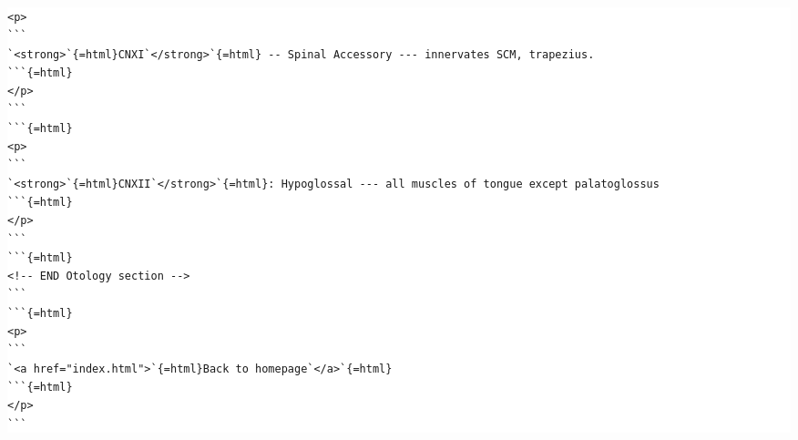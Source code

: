     <p>
    ```
    `<strong>`{=html}CNXI`</strong>`{=html} -- Spinal Accessory --- innervates SCM, trapezius.
    ```{=html}
    </p>
    ```
    ```{=html}
    <p>
    ```
    `<strong>`{=html}CNXII`</strong>`{=html}: Hypoglossal --- all muscles of tongue except palatoglossus
    ```{=html}
    </p>
    ```
    ```{=html}
    <!-- END Otology section -->
    ```
    ```{=html}
    <p>
    ```
    `<a href="index.html">`{=html}Back to homepage`</a>`{=html}
    ```{=html}
    </p>
    ```
